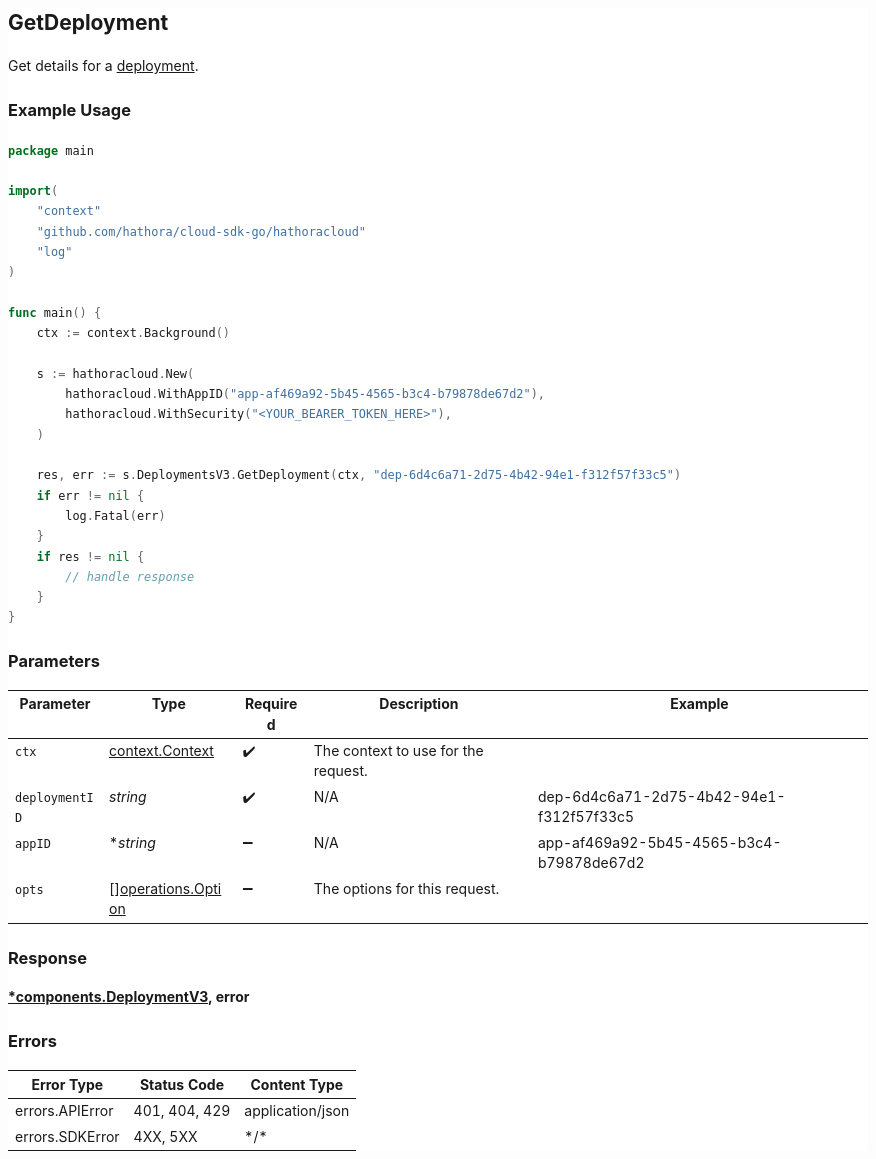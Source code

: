 ## GetDeployment

Get details for a [deployment](https://hathora.dev/docs/concepts/hathora-entities#deployment).

### Example Usage


```go
package main

import(
	"context"
	"github.com/hathora/cloud-sdk-go/hathoracloud"
	"log"
)

func main() {
    ctx := context.Background()

    s := hathoracloud.New(
        hathoracloud.WithAppID("app-af469a92-5b45-4565-b3c4-b79878de67d2"),
        hathoracloud.WithSecurity("<YOUR_BEARER_TOKEN_HERE>"),
    )

    res, err := s.DeploymentsV3.GetDeployment(ctx, "dep-6d4c6a71-2d75-4b42-94e1-f312f57f33c5")
    if err != nil {
        log.Fatal(err)
    }
    if res != nil {
        // handle response
    }
}
```

### Parameters

| Parameter                                                | Type                                                     | Required                                                 | Description                                              | Example                                                  |
| -------------------------------------------------------- | -------------------------------------------------------- | -------------------------------------------------------- | -------------------------------------------------------- | -------------------------------------------------------- |
| `ctx`                                                    | [context.Context](https://pkg.go.dev/context#Context)    | :heavy_check_mark:                                       | The context to use for the request.                      |                                                          |
| `deploymentID`                                           | *string*                                                 | :heavy_check_mark:                                       | N/A                                                      | dep-6d4c6a71-2d75-4b42-94e1-f312f57f33c5                 |
| `appID`                                                  | **string*                                                | :heavy_minus_sign:                                       | N/A                                                      | app-af469a92-5b45-4565-b3c4-b79878de67d2                 |
| `opts`                                                   | [][operations.Option](../../models/operations/option.md) | :heavy_minus_sign:                                       | The options for this request.                            |                                                          |

### Response

**[*components.DeploymentV3](../../models/components/deploymentv3.md), error**

### Errors

| Error Type       | Status Code      | Content Type     |
| ---------------- | ---------------- | ---------------- |
| errors.APIError  | 401, 404, 429    | application/json |
| errors.SDKError  | 4XX, 5XX         | \*/\*            |